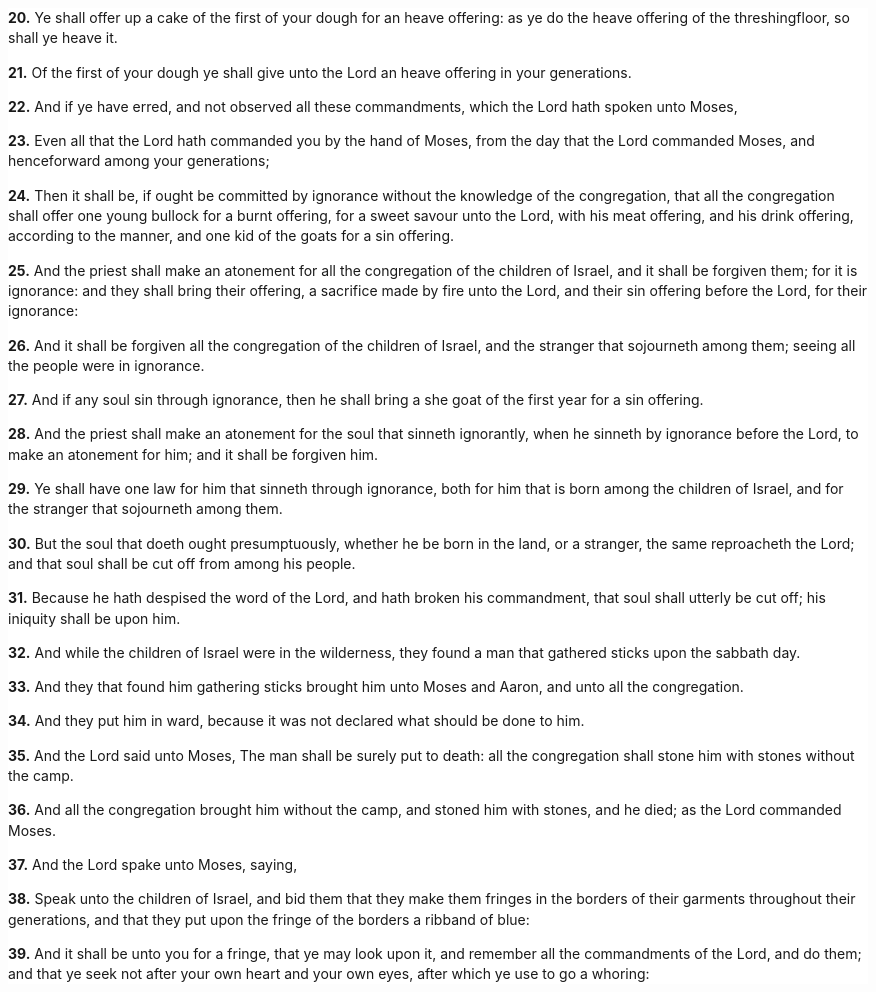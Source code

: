 **20.** Ye shall offer up a cake of the first of your dough for an heave offering: as ye do the heave offering of the threshingfloor, so shall ye heave it. 

**21.** Of the first of your dough ye shall give unto the Lord an heave offering in your generations. 

**22.** And if ye have erred, and not observed all these commandments, which the Lord hath spoken unto Moses, 

**23.** Even all that the Lord hath commanded you by the hand of Moses, from the day that the Lord commanded Moses, and henceforward among your generations; 

**24.** Then it shall be, if ought be committed by ignorance without the knowledge of the congregation, that all the congregation shall offer one young bullock for a burnt offering, for a sweet savour unto the Lord, with his meat offering, and his drink offering, according to the manner, and one kid of the goats for a sin offering. 

**25.** And the priest shall make an atonement for all the congregation of the children of Israel, and it shall be forgiven them; for it is ignorance: and they shall bring their offering, a sacrifice made by fire unto the Lord, and their sin offering before the Lord, for their ignorance: 

**26.** And it shall be forgiven all the congregation of the children of Israel, and the stranger that sojourneth among them; seeing all the people were in ignorance. 

**27.** And if any soul sin through ignorance, then he shall bring a she goat of the first year for a sin offering. 

**28.** And the priest shall make an atonement for the soul that sinneth ignorantly, when he sinneth by ignorance before the Lord, to make an atonement for him; and it shall be forgiven him. 

**29.** Ye shall have one law for him that sinneth through ignorance, both for him that is born among the children of Israel, and for the stranger that sojourneth among them. 

**30.** But the soul that doeth ought presumptuously, whether he be born in the land, or a stranger, the same reproacheth the Lord; and that soul shall be cut off from among his people. 

**31.** Because he hath despised the word of the Lord, and hath broken his commandment, that soul shall utterly be cut off; his iniquity shall be upon him. 

**32.** And while the children of Israel were in the wilderness, they found a man that gathered sticks upon the sabbath day. 

**33.** And they that found him gathering sticks brought him unto Moses and Aaron, and unto all the congregation. 

**34.** And they put him in ward, because it was not declared what should be done to him. 

**35.** And the Lord said unto Moses, The man shall be surely put to death: all the congregation shall stone him with stones without the camp. 

**36.** And all the congregation brought him without the camp, and stoned him with stones, and he died; as the Lord commanded Moses. 

**37.** And the Lord spake unto Moses, saying, 

**38.** Speak unto the children of Israel, and bid them that they make them fringes in the borders of their garments throughout their generations, and that they put upon the fringe of the borders a ribband of blue: 

**39.** And it shall be unto you for a fringe, that ye may look upon it, and remember all the commandments of the Lord, and do them; and that ye seek not after your own heart and your own eyes, after which ye use to go a whoring: 
